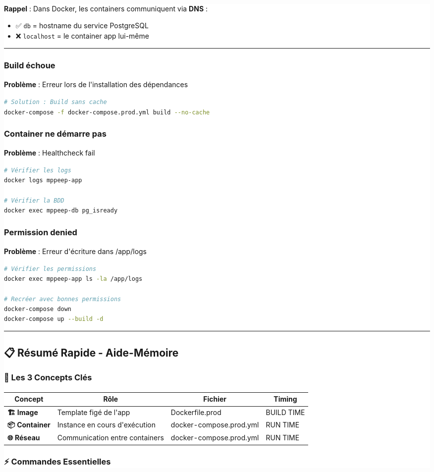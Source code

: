 **Rappel** : Dans Docker, les containers communiquent via **DNS** :
- ✅ `db` = hostname du service PostgreSQL
- ❌ `localhost` = le container app lui-même

---

### Build échoue

**Problème** : Erreur lors de l'installation des dépendances
```bash
# Solution : Build sans cache
docker-compose -f docker-compose.prod.yml build --no-cache
```

### Container ne démarre pas

**Problème** : Healthcheck fail
```bash
# Vérifier les logs
docker logs mppeep-app

# Vérifier la BDD
docker exec mppeep-db pg_isready
```

### Permission denied

**Problème** : Erreur d'écriture dans /app/logs
```bash
# Vérifier les permissions
docker exec mppeep-app ls -la /app/logs

# Recréer avec bonnes permissions
docker-compose down
docker-compose up --build -d
```

---

## 📋 Résumé Rapide - Aide-Mémoire

### 🎯 Les 3 Concepts Clés

| Concept | Rôle | Fichier | Timing |
|---------|------|---------|--------|
| **🏗️ Image** | Template figé de l'app | Dockerfile.prod | BUILD TIME |
| **📦 Container** | Instance en cours d'exécution | docker-compose.prod.yml | RUN TIME |
| **🌐 Réseau** | Communication entre containers | docker-compose.prod.yml | RUN TIME |

### ⚡ Commandes Essentielles
